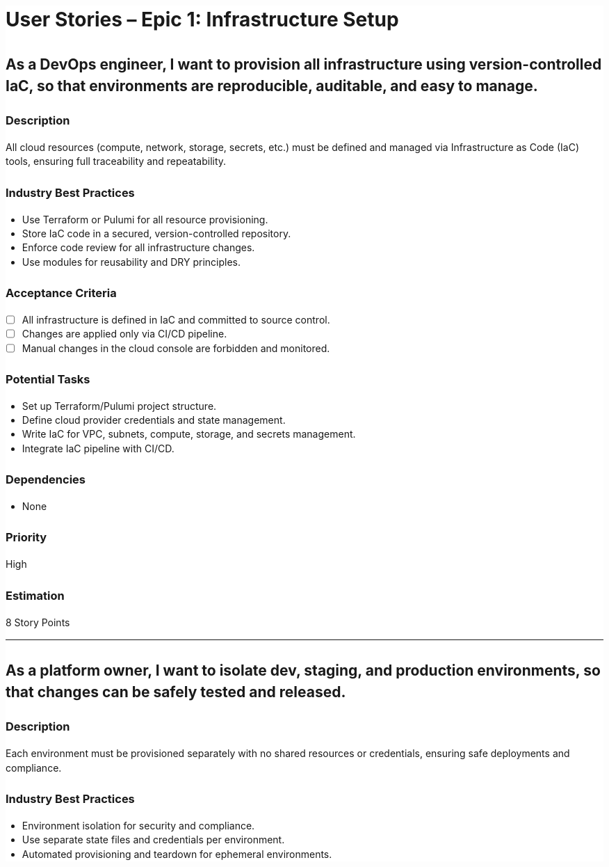 # User Stories – Epic 1: Infrastructure Setup

## As a DevOps engineer, I want to provision all infrastructure using version-controlled IaC, so that environments are reproducible, auditable, and easy to manage.

### Description
All cloud resources (compute, network, storage, secrets, etc.) must be defined and managed via Infrastructure as Code (IaC) tools, ensuring full traceability and repeatability.

### Industry Best Practices
- Use Terraform or Pulumi for all resource provisioning.
- Store IaC code in a secured, version-controlled repository.
- Enforce code review for all infrastructure changes.
- Use modules for reusability and DRY principles.

### Acceptance Criteria
- [ ] All infrastructure is defined in IaC and committed to source control.
- [ ] Changes are applied only via CI/CD pipeline.
- [ ] Manual changes in the cloud console are forbidden and monitored.

### Potential Tasks
- Set up Terraform/Pulumi project structure.
- Define cloud provider credentials and state management.
- Write IaC for VPC, subnets, compute, storage, and secrets management.
- Integrate IaC pipeline with CI/CD.

### Dependencies
- None

### Priority
High

### Estimation
8 Story Points

---

## As a platform owner, I want to isolate dev, staging, and production environments, so that changes can be safely tested and released.

### Description
Each environment must be provisioned separately with no shared resources or credentials, ensuring safe deployments and compliance.

### Industry Best Practices
- Environment isolation for security and compliance.
- Use separate state files and credentials per environment.
- Automated provisioning and teardown for ephemeral environments.
